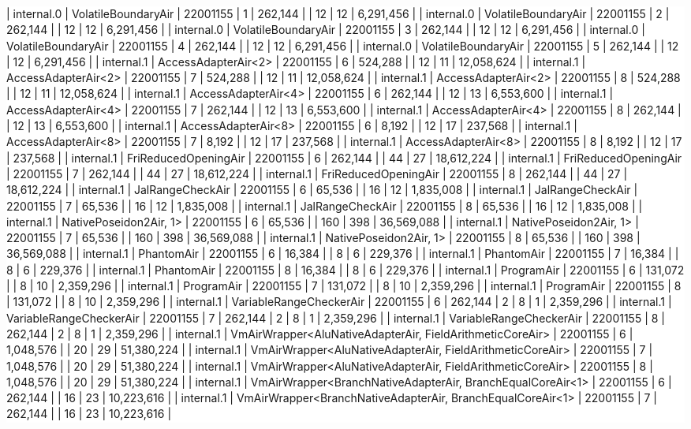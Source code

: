 | internal.0 | VolatileBoundaryAir | 22001155 | 1 | 262,144 |  | 12 | 12 | 6,291,456 | 
| internal.0 | VolatileBoundaryAir | 22001155 | 2 | 262,144 |  | 12 | 12 | 6,291,456 | 
| internal.0 | VolatileBoundaryAir | 22001155 | 3 | 262,144 |  | 12 | 12 | 6,291,456 | 
| internal.0 | VolatileBoundaryAir | 22001155 | 4 | 262,144 |  | 12 | 12 | 6,291,456 | 
| internal.0 | VolatileBoundaryAir | 22001155 | 5 | 262,144 |  | 12 | 12 | 6,291,456 | 
| internal.1 | AccessAdapterAir<2> | 22001155 | 6 | 524,288 |  | 12 | 11 | 12,058,624 | 
| internal.1 | AccessAdapterAir<2> | 22001155 | 7 | 524,288 |  | 12 | 11 | 12,058,624 | 
| internal.1 | AccessAdapterAir<2> | 22001155 | 8 | 524,288 |  | 12 | 11 | 12,058,624 | 
| internal.1 | AccessAdapterAir<4> | 22001155 | 6 | 262,144 |  | 12 | 13 | 6,553,600 | 
| internal.1 | AccessAdapterAir<4> | 22001155 | 7 | 262,144 |  | 12 | 13 | 6,553,600 | 
| internal.1 | AccessAdapterAir<4> | 22001155 | 8 | 262,144 |  | 12 | 13 | 6,553,600 | 
| internal.1 | AccessAdapterAir<8> | 22001155 | 6 | 8,192 |  | 12 | 17 | 237,568 | 
| internal.1 | AccessAdapterAir<8> | 22001155 | 7 | 8,192 |  | 12 | 17 | 237,568 | 
| internal.1 | AccessAdapterAir<8> | 22001155 | 8 | 8,192 |  | 12 | 17 | 237,568 | 
| internal.1 | FriReducedOpeningAir | 22001155 | 6 | 262,144 |  | 44 | 27 | 18,612,224 | 
| internal.1 | FriReducedOpeningAir | 22001155 | 7 | 262,144 |  | 44 | 27 | 18,612,224 | 
| internal.1 | FriReducedOpeningAir | 22001155 | 8 | 262,144 |  | 44 | 27 | 18,612,224 | 
| internal.1 | JalRangeCheckAir | 22001155 | 6 | 65,536 |  | 16 | 12 | 1,835,008 | 
| internal.1 | JalRangeCheckAir | 22001155 | 7 | 65,536 |  | 16 | 12 | 1,835,008 | 
| internal.1 | JalRangeCheckAir | 22001155 | 8 | 65,536 |  | 16 | 12 | 1,835,008 | 
| internal.1 | NativePoseidon2Air<BabyBearParameters>, 1> | 22001155 | 6 | 65,536 |  | 160 | 398 | 36,569,088 | 
| internal.1 | NativePoseidon2Air<BabyBearParameters>, 1> | 22001155 | 7 | 65,536 |  | 160 | 398 | 36,569,088 | 
| internal.1 | NativePoseidon2Air<BabyBearParameters>, 1> | 22001155 | 8 | 65,536 |  | 160 | 398 | 36,569,088 | 
| internal.1 | PhantomAir | 22001155 | 6 | 16,384 |  | 8 | 6 | 229,376 | 
| internal.1 | PhantomAir | 22001155 | 7 | 16,384 |  | 8 | 6 | 229,376 | 
| internal.1 | PhantomAir | 22001155 | 8 | 16,384 |  | 8 | 6 | 229,376 | 
| internal.1 | ProgramAir | 22001155 | 6 | 131,072 |  | 8 | 10 | 2,359,296 | 
| internal.1 | ProgramAir | 22001155 | 7 | 131,072 |  | 8 | 10 | 2,359,296 | 
| internal.1 | ProgramAir | 22001155 | 8 | 131,072 |  | 8 | 10 | 2,359,296 | 
| internal.1 | VariableRangeCheckerAir | 22001155 | 6 | 262,144 | 2 | 8 | 1 | 2,359,296 | 
| internal.1 | VariableRangeCheckerAir | 22001155 | 7 | 262,144 | 2 | 8 | 1 | 2,359,296 | 
| internal.1 | VariableRangeCheckerAir | 22001155 | 8 | 262,144 | 2 | 8 | 1 | 2,359,296 | 
| internal.1 | VmAirWrapper<AluNativeAdapterAir, FieldArithmeticCoreAir> | 22001155 | 6 | 1,048,576 |  | 20 | 29 | 51,380,224 | 
| internal.1 | VmAirWrapper<AluNativeAdapterAir, FieldArithmeticCoreAir> | 22001155 | 7 | 1,048,576 |  | 20 | 29 | 51,380,224 | 
| internal.1 | VmAirWrapper<AluNativeAdapterAir, FieldArithmeticCoreAir> | 22001155 | 8 | 1,048,576 |  | 20 | 29 | 51,380,224 | 
| internal.1 | VmAirWrapper<BranchNativeAdapterAir, BranchEqualCoreAir<1> | 22001155 | 6 | 262,144 |  | 16 | 23 | 10,223,616 | 
| internal.1 | VmAirWrapper<BranchNativeAdapterAir, BranchEqualCoreAir<1> | 22001155 | 7 | 262,144 |  | 16 | 23 | 10,223,616 | 